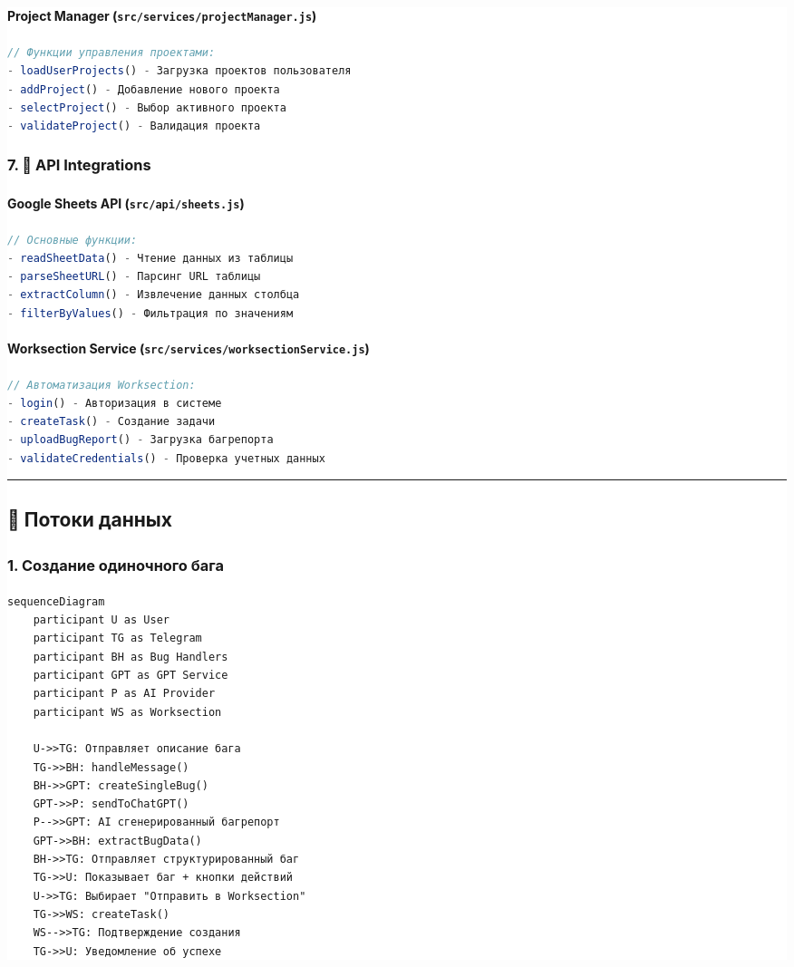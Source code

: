 #### Project Manager (`src/services/projectManager.js`)

```javascript
// Функции управления проектами:
- loadUserProjects() - Загрузка проектов пользователя
- addProject() - Добавление нового проекта
- selectProject() - Выбор активного проекта
- validateProject() - Валидация проекта
```

### 7. 🔌 API Integrations

#### Google Sheets API (`src/api/sheets.js`)

```javascript
// Основные функции:
- readSheetData() - Чтение данных из таблицы
- parseSheetURL() - Парсинг URL таблицы
- extractColumn() - Извлечение данных столбца
- filterByValues() - Фильтрация по значениям
```

#### Worksection Service (`src/services/worksectionService.js`)

```javascript
// Автоматизация Worksection:
- login() - Авторизация в системе
- createTask() - Создание задачи
- uploadBugReport() - Загрузка багрепорта
- validateCredentials() - Проверка учетных данных
```

---

## 🔄 Потоки данных

### 1. Создание одиночного бага

```mermaid
sequenceDiagram
    participant U as User
    participant TG as Telegram
    participant BH as Bug Handlers
    participant GPT as GPT Service
    participant P as AI Provider
    participant WS as Worksection

    U->>TG: Отправляет описание бага
    TG->>BH: handleMessage()
    BH->>GPT: createSingleBug()
    GPT->>P: sendToChatGPT()
    P-->>GPT: AI сгенерированный багрепорт
    GPT->>BH: extractBugData()
    BH->>TG: Отправляет структурированный баг
    TG->>U: Показывает баг + кнопки действий
    U->>TG: Выбирает "Отправить в Worksection"
    TG->>WS: createTask()
    WS-->>TG: Подтверждение создания
    TG->>U: Уведомление об успехе
```
